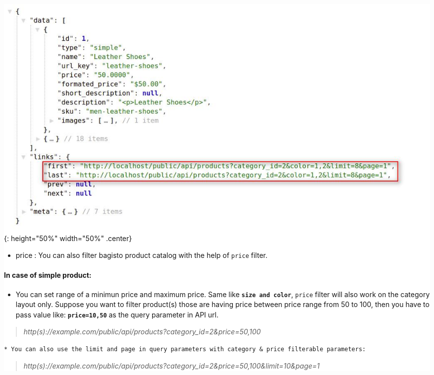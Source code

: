 ![Bagisto Root Directory](assets/images/Bagisto_Api/bagisto_prod_color.jpg){: height="50%" width="50%" .center}
</a>

* <span class="bagsito-link">price</span> : You can also filter bagisto product catalog with the help of `price` filter.

#### In case of simple product:
* You can set range of a minimun price and maximum price. Same like **`size and color`**, `price` filter will also work on the category layout only. Suppose you want to filter product(s) those are having price between price range from 50 to 100, then you have to pass value like: **`price=10,50`** as the query parameter in API url.

> *http(s)://example.com/public/api/products?category_id=2&price=50,100*

~~~
* You can also use the limit and page in query parameters with category & price filterable parameters:
~~~
> *http(s)://example.com/public/api/products?category_id=2&price=50,100&limit=10&page=1*

<a href="assets/images/Bagisto_Api/bagisto_prod_price_simple.jpg" target="_blank">